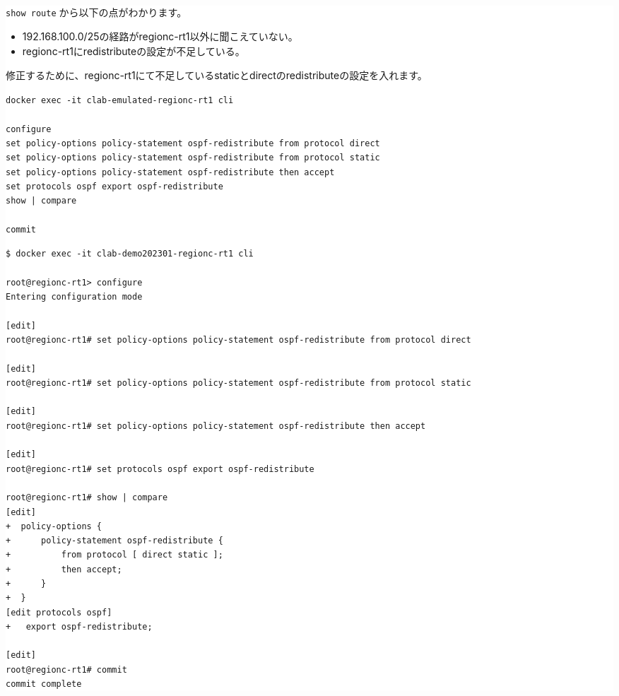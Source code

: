 `show route` から以下の点がわかります。

- 192.168.100.0/25の経路がregionc-rt1以外に聞こえていない。
- regionc-rt1にredistributeの設定が不足している。

修正するために、regionc-rt1にて不足しているstaticとdirectのredistributeの設定を入れます。

```
docker exec -it clab-emulated-regionc-rt1 cli

configure
set policy-options policy-statement ospf-redistribute from protocol direct
set policy-options policy-statement ospf-redistribute from protocol static
set policy-options policy-statement ospf-redistribute then accept
set protocols ospf export ospf-redistribute
show | compare

commit
```

```
$ docker exec -it clab-demo202301-regionc-rt1 cli

root@regionc-rt1> configure 
Entering configuration mode

[edit]
root@regionc-rt1# set policy-options policy-statement ospf-redistribute from protocol direct 

[edit]
root@regionc-rt1# set policy-options policy-statement ospf-redistribute from protocol static 

[edit]
root@regionc-rt1# set policy-options policy-statement ospf-redistribute then accept 

[edit]
root@regionc-rt1# set protocols ospf export ospf-redistribute 

root@regionc-rt1# show | compare 
[edit]
+  policy-options {
+      policy-statement ospf-redistribute {
+          from protocol [ direct static ];
+          then accept;
+      }
+  }
[edit protocols ospf]
+   export ospf-redistribute;

[edit]
root@regionc-rt1# commit 
commit complete
```
